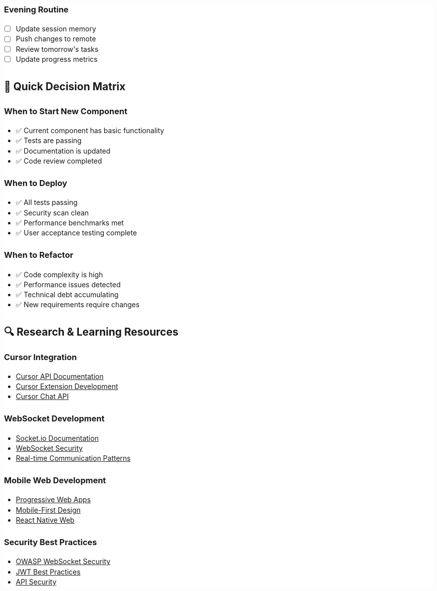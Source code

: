 ### Evening Routine
- [ ] Update session memory
- [ ] Push changes to remote
- [ ] Review tomorrow's tasks
- [ ] Update progress metrics

## 🎯 Quick Decision Matrix

### When to Start New Component
- ✅ Current component has basic functionality
- ✅ Tests are passing
- ✅ Documentation is updated
- ✅ Code review completed

### When to Deploy
- ✅ All tests passing
- ✅ Security scan clean
- ✅ Performance benchmarks met
- ✅ User acceptance testing complete

### When to Refactor
- ✅ Code complexity is high
- ✅ Performance issues detected
- ✅ Technical debt accumulating
- ✅ New requirements require changes

## 🔍 Research & Learning Resources

### Cursor Integration
- [Cursor API Documentation](https://cursor.sh/docs)
- [Cursor Extension Development](https://cursor.sh/docs/extensions)
- [Cursor Chat API](https://cursor.sh/docs/chat)

### WebSocket Development
- [Socket.io Documentation](https://socket.io/docs/)
- [WebSocket Security](https://websocket.org/echo.html)
- [Real-time Communication Patterns](https://www.websocket.org/echo.html)

### Mobile Web Development
- [Progressive Web Apps](https://web.dev/progressive-web-apps/)
- [Mobile-First Design](https://www.lukew.com/ff/entry.asp?933)
- [React Native Web](https://necolas.github.io/react-native-web/)

### Security Best Practices
- [OWASP WebSocket Security](https://owasp.org/www-project-web-security-testing-guide/)
- [JWT Best Practices](https://auth0.com/blog/a-look-at-the-latest-draft-for-jwt-bcp/)
- [API Security](https://owasp.org/www-project-api-security/)
